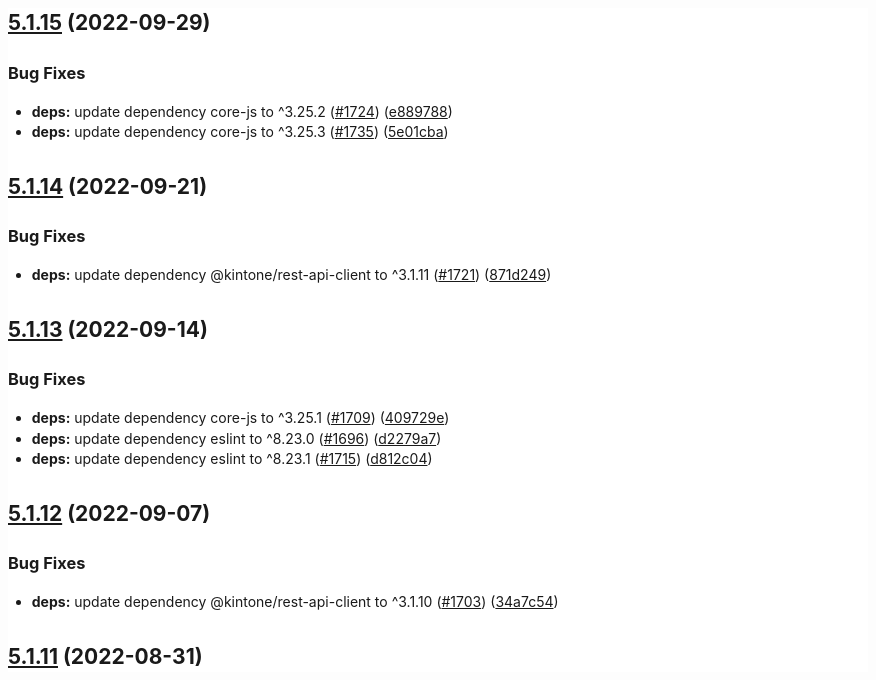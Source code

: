 ## [5.1.15](https://github.com/kintone/js-sdk/compare/@kintone/create-plugin@5.1.14...@kintone/create-plugin@5.1.15) (2022-09-29)

### Bug Fixes

- **deps:** update dependency core-js to ^3.25.2 ([#1724](https://github.com/kintone/js-sdk/issues/1724)) ([e889788](https://github.com/kintone/js-sdk/commit/e889788e32e94648db778433f492198e0564a289))
- **deps:** update dependency core-js to ^3.25.3 ([#1735](https://github.com/kintone/js-sdk/issues/1735)) ([5e01cba](https://github.com/kintone/js-sdk/commit/5e01cba9ddf1edcbe1720d3e2c995c01bb9d0e27))

## [5.1.14](https://github.com/kintone/js-sdk/compare/@kintone/create-plugin@5.1.13...@kintone/create-plugin@5.1.14) (2022-09-21)

### Bug Fixes

- **deps:** update dependency @kintone/rest-api-client to ^3.1.11 ([#1721](https://github.com/kintone/js-sdk/issues/1721)) ([871d249](https://github.com/kintone/js-sdk/commit/871d24989dbf80e46a3877a01307cff3c30417a3))

## [5.1.13](https://github.com/kintone/js-sdk/compare/@kintone/create-plugin@5.1.12...@kintone/create-plugin@5.1.13) (2022-09-14)

### Bug Fixes

- **deps:** update dependency core-js to ^3.25.1 ([#1709](https://github.com/kintone/js-sdk/issues/1709)) ([409729e](https://github.com/kintone/js-sdk/commit/409729e468169cc53b82b5f491176700e8aa056b))
- **deps:** update dependency eslint to ^8.23.0 ([#1696](https://github.com/kintone/js-sdk/issues/1696)) ([d2279a7](https://github.com/kintone/js-sdk/commit/d2279a727e421c7871e6771f6ff6d0f51bf1a030))
- **deps:** update dependency eslint to ^8.23.1 ([#1715](https://github.com/kintone/js-sdk/issues/1715)) ([d812c04](https://github.com/kintone/js-sdk/commit/d812c04a72a48333907fefffac3a739a54620295))

## [5.1.12](https://github.com/kintone/js-sdk/compare/@kintone/create-plugin@5.1.11...@kintone/create-plugin@5.1.12) (2022-09-07)

### Bug Fixes

- **deps:** update dependency @kintone/rest-api-client to ^3.1.10 ([#1703](https://github.com/kintone/js-sdk/issues/1703)) ([34a7c54](https://github.com/kintone/js-sdk/commit/34a7c544b78f13bc18228f1529674aa41635a4be))

## [5.1.11](https://github.com/kintone/js-sdk/compare/@kintone/create-plugin@5.1.10...@kintone/create-plugin@5.1.11) (2022-08-31)
